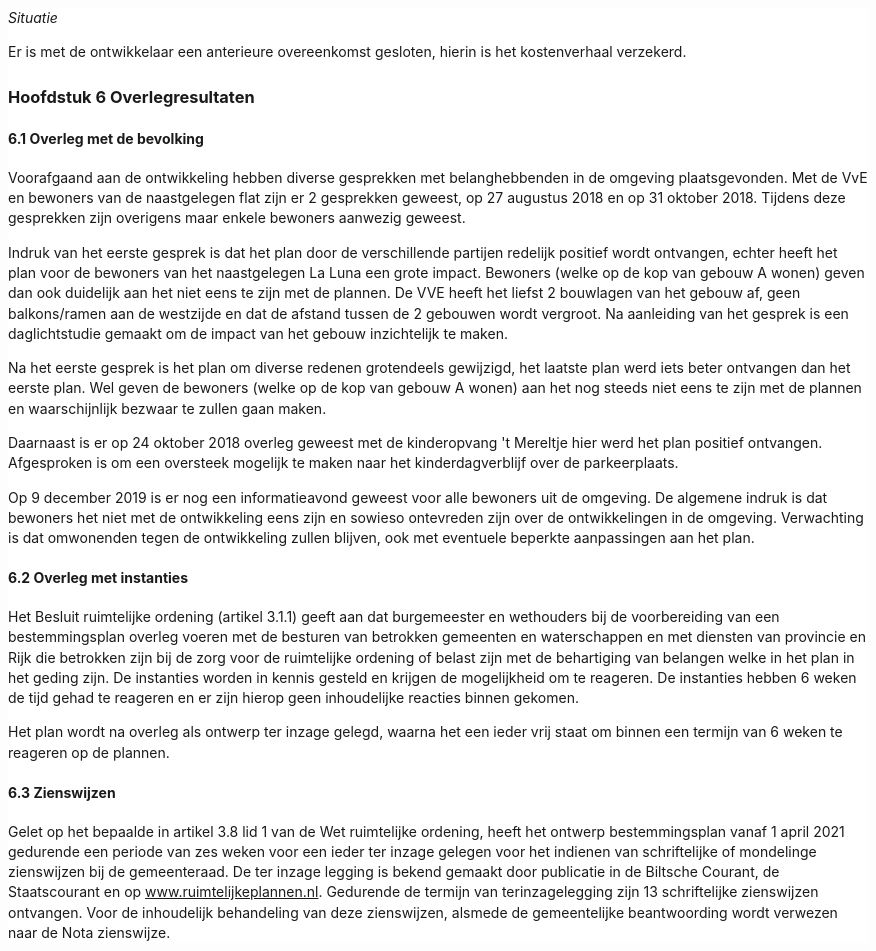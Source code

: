 *Situatie*

Er is met de ontwikkelaar een anterieure overeenkomst gesloten, hierin is het kostenverhaal verzekerd.

### Hoofdstuk 6 Overlegresultaten

#### 6\.1 Overleg met de bevolking

Voorafgaand aan de ontwikkeling hebben diverse gesprekken met belanghebbenden in de omgeving plaatsgevonden. Met de VvE en bewoners van de naastgelegen flat zijn er 2 gesprekken geweest, op 27 augustus 2018 en op 31 oktober 2018\. Tijdens deze gesprekken zijn overigens maar enkele bewoners aanwezig geweest.

Indruk van het eerste gesprek is dat het plan door de verschillende partijen redelijk positief wordt ontvangen, echter heeft het plan voor de bewoners van het naastgelegen La Luna een grote impact. Bewoners (welke op de kop van gebouw A wonen) geven dan ook duidelijk aan het niet eens te zijn met de plannen. De VVE heeft het liefst 2 bouwlagen van het gebouw af, geen balkons/ramen aan de westzijde en dat de afstand tussen de 2 gebouwen wordt vergroot. Na aanleiding van het gesprek is een daglichtstudie gemaakt om de impact van het gebouw inzichtelijk te maken.

Na het eerste gesprek is het plan om diverse redenen grotendeels gewijzigd, het laatste plan werd iets beter ontvangen dan het eerste plan. Wel geven de bewoners (welke op de kop van gebouw A wonen) aan het nog steeds niet eens te zijn met de plannen en waarschijnlijk bezwaar te zullen gaan maken.

Daarnaast is er op 24 oktober 2018 overleg geweest met de kinderopvang 't Mereltje hier werd het plan positief ontvangen. Afgesproken is om een oversteek mogelijk te maken naar het kinderdagverblijf over de parkeerplaats.

Op 9 december 2019 is er nog een informatieavond geweest voor alle bewoners uit de omgeving. De algemene indruk is dat bewoners het niet met de ontwikkeling eens zijn en sowieso ontevreden zijn over de ontwikkelingen in de omgeving. Verwachting is dat omwonenden tegen de ontwikkeling zullen blijven, ook met eventuele beperkte aanpassingen aan het plan.

#### 6\.2 Overleg met instanties

Het Besluit ruimtelijke ordening (artikel 3\.1\.1\) geeft aan dat burgemeester en wethouders bij de voorbereiding van een bestemmingsplan overleg voeren met de besturen van betrokken gemeenten en waterschappen en met diensten van provincie en Rijk die betrokken zijn bij de zorg voor de ruimtelijke ordening of belast zijn met de behartiging van belangen welke in het plan in het geding zijn. De instanties worden in kennis gesteld en krijgen de mogelijkheid om te reageren. De instanties hebben 6 weken de tijd gehad te reageren en er zijn hierop geen inhoudelijke reacties binnen gekomen.

Het plan wordt na overleg als ontwerp ter inzage gelegd, waarna het een ieder vrij staat om binnen een termijn van 6 weken te reageren op de plannen.

#### 6\.3 Zienswijzen

Gelet op het bepaalde in artikel 3\.8 lid 1 van de Wet ruimtelijke ordening, heeft het ontwerp bestemmingsplan vanaf 1 april 2021 gedurende een periode van zes weken voor een ieder ter inzage gelegen voor het indienen van schriftelijke of mondelinge zienswijzen bij de gemeenteraad. De ter inzage legging is bekend gemaakt door publicatie in de Biltsche Courant, de Staatscourant en op www.ruimtelijkeplannen.nl. Gedurende de termijn van terinzagelegging zijn 13 schriftelijke zienswijzen ontvangen. Voor de inhoudelijk behandeling van deze zienswijzen, alsmede de gemeentelijke beantwoording wordt verwezen naar de Nota zienswijze.
